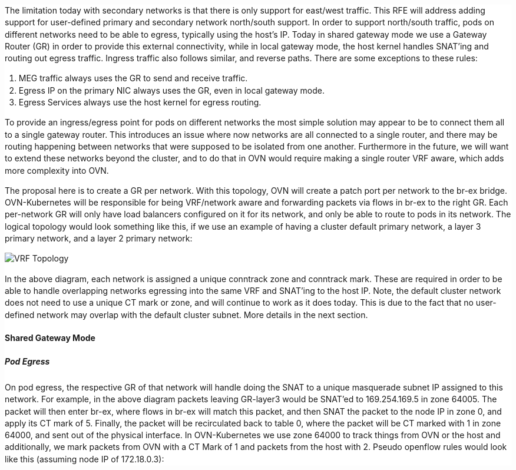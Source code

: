 The limitation today with secondary networks is that there is only support for east/west traffic. This RFE will address
adding support for user-defined primary and secondary network north/south support. In order to support north/south
traffic, pods on different networks need to be able to egress, typically using the host’s IP. Today in shared gateway
mode we use a Gateway Router (GR) in order to provide this external connectivity, while in local gateway mode, the host
kernel handles SNAT’ing and routing out egress traffic. Ingress traffic also follows similar, and reverse paths. There
are some exceptions to these rules:

1. MEG traffic always uses the GR to send and receive traffic.
2. Egress IP on the primary NIC always uses the GR, even in local gateway mode.
3. Egress Services always use the host kernel for egress routing.

To provide an ingress/egress point for pods on different networks the most simple solution may appear to be to connect
them all to a single gateway router. This introduces an issue where now networks are all connected to a single router,
and there may be routing happening between networks that were supposed to be isolated from one another. Furthermore in
the future, we will want to extend these networks beyond the cluster, and to do that in OVN would require making a
single router VRF aware, which adds more complexity into OVN.

The proposal here is to create a GR per network. With this topology, OVN will create a patch port per network to the
br-ex bridge. OVN-Kubernetes will be responsible for being VRF/network aware and forwarding packets via flows in br-ex
to the right GR. Each per-network GR will only have load balancers configured on it for its network, and only be able to
route to pods in its network. The logical topology would look something like this, if we use an example of having a
cluster default primary network, a layer 3 primary network, and a layer 2 primary network:

![VRF Topology](images/VRFs.svg)

In the above diagram, each network is assigned a unique conntrack zone and conntrack mark. These are required in order
to be able to handle overlapping networks egressing into the same VRF and SNAT’ing to the host IP. Note, the default
cluster network does not need to use a unique CT mark or zone, and will continue to work as it does today. This is due
to the fact that no user-defined network may overlap with the default cluster subnet. More details in the next section.

#### Shared Gateway Mode

##### Pod Egress

On pod egress, the respective GR of that network will handle doing the SNAT to a unique masquerade subnet IP assigned to
this network. For example, in the above diagram packets leaving GR-layer3 would be SNAT’ed to 169.254.169.5 in zone 64005.
The packet will then enter br-ex, where flows in br-ex will match this packet, and then SNAT the packet to the node IP
in zone 0, and apply its CT mark of 5. Finally, the packet will be recirculated back to table 0, where the packet will
be CT marked with 1 in zone 64000, and sent out of the physical interface. In OVN-Kubernetes we use zone 64000 to track
things from OVN or the host and additionally, we mark packets from OVN with a CT Mark of 1 and packets from the host
with 2. Pseudo openflow rules would look like this (assuming node IP of 172.18.0.3):
